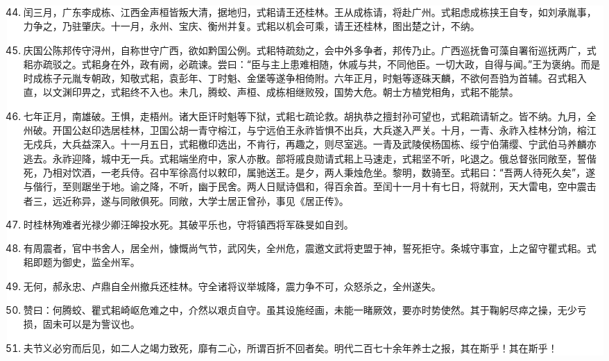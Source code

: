 44. <span id="列传第一百六十八_何腾蛟（章旷　傅作霖）　瞿式耜（汪皞等）-44"></span>
闰三月，广东李成栋、江西金声桓皆叛大清，据地归，式耜请王还桂林。王从成栋请，将赴广州。式耜虑成栋挟王自专，如刘承胤事，力争之，乃驻肇庆。十一月，永州、宝庆、衡州并复。式耜以机会可乘，请王还桂林，图出楚之计，不纳。

45. <span id="列传第一百六十八_何腾蛟（章旷　傅作霖）　瞿式耜（汪皞等）-45"></span>
庆国公陈邦传守浔州，自称世守广西，欲如黔国公例。式耜特疏劾之，会中外多争者，邦传乃止。广西巡抚鲁可藻自署衔巡抚两广，式耜亦疏驳之。式耜身在外，政有阙，必疏谏。尝曰：“臣与主上患难相随，休戚与共，不同他臣。一切大政，自得与闻。”王为褒纳。而是时成栋子元胤专朝政，知敬式耜，袁彭年、丁时魁、金堡等遂争相倚附。六年正月，时魁等逐硃天麟，不欲何吾驺为首辅。召式耜入直，以文渊印畀之，式耜终不入也。未几，腾蛟、声桓、成栋相继败殁，国势大危。朝士方植党相角，式耜不能禁。

46. <span id="列传第一百六十八_何腾蛟（章旷　傅作霖）　瞿式耜（汪皞等）-46"></span>
七年正月，南雄破。王惧，走梧州。诸大臣讦时魁等下狱，式耜七疏论救。胡执恭之擅封孙可望也，式耜疏请斩之。皆不纳。九月，全州破。开国公赵印选居桂林，卫国公胡一青守榕江，与宁远伯王永祚皆惧不出兵，大兵遂入严关。十月，一青、永祚入桂林分饷，榕江无戍兵，大兵益深入。十一月五日，式耜檄印选出，不肯行，再趣之，则尽室逃。一青及武陵侯杨国栋、绥宁伯蒲缨、宁武伯马养麟亦逃去。永祚迎降，城中无一兵。式耜端坐府中，家人亦散。部将戚良勋请式耜上马速走，式耜坚不听，叱退之。俄总督张同敞至，誓偕死，乃相对饮酒，一老兵侍。召中军徐高付以敕印，属驰送王。是夕，两人秉烛危坐。黎明，数骑至。式耜曰：“吾两人待死久矣”，遂与偕行，至则踞坐于地。谕之降，不听，幽于民舍。两人日赋诗倡和，得百余首。至闰十一月十有七日，将就刑，天大雷电，空中震击者三，远近称异，遂与同敞俱死。同敞，大学士居正曾孙，事见《居正传》。

47. <span id="列传第一百六十八_何腾蛟（章旷　傅作霖）　瞿式耜（汪皞等）-47"></span>
时桂林殉难者光禄少卿汪皞投水死。其破平乐也，守将镇西将军硃旻如自刭。

48. <span id="列传第一百六十八_何腾蛟（章旷　傅作霖）　瞿式耜（汪皞等）-48"></span>
有周震者，官中书舍人，居全州，慷慨尚气节，武冈失，全州危，震邀文武将吏盟于神，誓死拒守。条城守事宜，上之留守瞿式耜。式耜即题为御史，监全州军。

49. <span id="列传第一百六十八_何腾蛟（章旷　傅作霖）　瞿式耜（汪皞等）-49"></span>
无何，郝永忠、卢鼎自全州撤兵还桂林。守全诸将议举城降，震力争不可，众怒杀之，全州遂失。

50. <span id="列传第一百六十八_何腾蛟（章旷　傅作霖）　瞿式耜（汪皞等）-50"></span>
赞曰：何腾蛟、瞿式耜崎岖危难之中，介然以艰贞自守。虽其设施经画，未能一睹厥效，要亦时势使然。其于鞠躬尽瘁之操，无少亏损，固未可以是为訾议也。

51. <span id="列传第一百六十八_何腾蛟（章旷　傅作霖）　瞿式耜（汪皞等）-51"></span>
夫节义必穷而后见，如二人之竭力致死，靡有二心，所谓百折不回者矣。明代二百七十余年养士之报，其在斯乎！其在斯乎！

